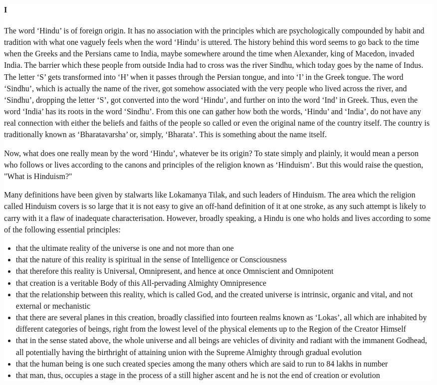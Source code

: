 <div id="discText"><span itemprop="articleBody"><span itemprop="author" itemscope="" itemtype="http://schema.org/Person"><span itemprop="name"></span></span></span><span itemprop="author" itemscope="" itemtype="http://schema.org/Person"><span itemprop="name"></span></span>
<div id="discText">
<div id="discText">
<div id="discText">
<div id="discText">
<div id="discText">
<div id="discText">
<div id="discText">
<div id="discText">
<div id="discText">
<div id="discText">
<div id="discText">
<h4><span style="font-size: 12pt; font-family: book antiqua,palatino;">I</span></h4>
<p><span style="font-size: 12pt; font-family: book antiqua,palatino;">The word ‘Hindu’ is of foreign origin. It has no association with the principles which are psychologically compounded by habit and tradition with what one vaguely feels when the word ‘Hindu’ is uttered. The history behind this word seems to go back to the time when the Greeks and the Persians came to India, maybe somewhere around the time when Alexander, king of Macedon, invaded India. The barrier which these people from outside India had to cross was the river Sindhu, which today goes by the name of Indus. The letter ‘S’ gets transformed into ‘H’ when it passes through the Persian tongue, and into ‘I’ in the Greek tongue. The word ‘Sindhu’, which is actually the name of the river, got somehow associated with the very people who lived across the river, and ‘Sindhu’, dropping the letter ‘S’, got converted into the word ‘Hindu’, and further on into the word ‘Ind’ in Greek. Thus, even the word ‘India’ has its roots in the word ‘Sindhu’. From this one can gather how both the words, ‘Hindu’ and ‘India’, do not have any real connection with either the beliefs and faiths of the people so called or even the original name of the country itself. The country is traditionally known as ‘Bharatavarsha’ or, simply, ‘Bharata’. This is something about the name itself. </span></p>
<p><span style="font-size: 12pt; font-family: book antiqua,palatino;">Now, what does one really mean by the word ‘Hindu’, whatever be its origin? To state simply and plainly, it would mean a person who follows or lives according to the canons and principles of the religion known as ‘Hinduism’. But this would raise the question, "What is Hinduism?"</span></p>
<p><span style="font-size: 12pt; font-family: book antiqua,palatino;">Many definitions have been given by stalwarts like Lokamanya Tilak, and such leaders of Hinduism. The area which the religion called Hinduism covers is so large that it is not easy to give an off-hand definition of it at one stroke, as any such attempt is likely to carry with it a flaw of inadequate characterisation. However, broadly speaking, a Hindu is one who holds and lives according to some of the following essential principles:</span></p>
<ul>
<li><span style="font-size: 12pt; font-family: book antiqua,palatino;">that the ultimate reality of the universe is one and not more than one</span></li>
<li><span style="font-size: 12pt; font-family: book antiqua,palatino;">that the nature of this reality is spiritual in the sense of Intelligence or Consciousness</span></li>
<li><span style="font-size: 12pt; font-family: book antiqua,palatino;">that therefore this reality is Universal, Omnipresent, and hence at once Omniscient and Omnipotent</span></li>
<li><span style="font-size: 12pt; font-family: book antiqua,palatino;">that creation is a veritable Body of this All-pervading Almighty Omnipresence</span></li>
<li><span style="font-size: 12pt; font-family: book antiqua,palatino;">that the relationship between this reality, which is called God, and the created universe is intrinsic, organic and vital, and not external or mechanistic</span></li>
<li><span style="font-size: 12pt; font-family: book antiqua,palatino;">that there are several planes in this creation, broadly classified into fourteen realms known as ‘Lokas’, all which are inhabited by different categories of beings, right from the lowest level of the physical elements up to the Region of the Creator Himself</span></li>
<li><span style="font-size: 12pt; font-family: book antiqua,palatino;">that in the sense stated above, the whole universe and all beings are vehicles of divinity and radiant with the immanent Godhead, all potentially having the birthright of attaining union with the Supreme Almighty through gradual evolution</span></li>
<li><span style="font-size: 12pt; font-family: book antiqua,palatino;">that the human being is one such created species among the many others which are said to run to 84 lakhs in number</span></li>
<li><span style="font-size: 12pt; font-family: book antiqua,palatino;">that man, thus, occupies a stage in the process of a still higher ascent and he is not the end of creation or evolution</span></li>